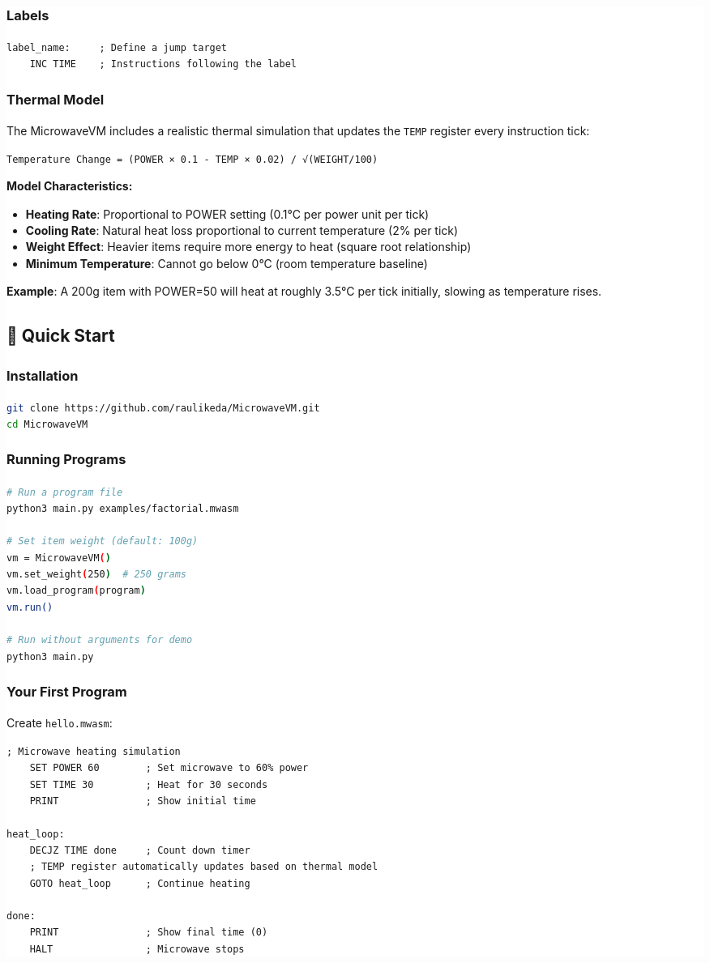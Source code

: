 ### Labels
```assembly
label_name:     ; Define a jump target
    INC TIME    ; Instructions following the label
```

### Thermal Model

The MicrowaveVM includes a realistic thermal simulation that updates the `TEMP` register every instruction tick:

```
Temperature Change = (POWER × 0.1 - TEMP × 0.02) / √(WEIGHT/100)
```

**Model Characteristics:**
- **Heating Rate**: Proportional to POWER setting (0.1°C per power unit per tick)
- **Cooling Rate**: Natural heat loss proportional to current temperature (2% per tick)
- **Weight Effect**: Heavier items require more energy to heat (square root relationship)
- **Minimum Temperature**: Cannot go below 0°C (room temperature baseline)

**Example**: A 200g item with POWER=50 will heat at roughly 3.5°C per tick initially, slowing as temperature rises.

## 🚀 Quick Start

### Installation
```bash
git clone https://github.com/raulikeda/MicrowaveVM.git
cd MicrowaveVM
```

### Running Programs
```bash
# Run a program file
python3 main.py examples/factorial.mwasm

# Set item weight (default: 100g)
vm = MicrowaveVM()
vm.set_weight(250)  # 250 grams
vm.load_program(program)
vm.run()

# Run without arguments for demo
python3 main.py
```

### Your First Program
Create `hello.mwasm`:
```assembly
; Microwave heating simulation
    SET POWER 60        ; Set microwave to 60% power
    SET TIME 30         ; Heat for 30 seconds
    PRINT               ; Show initial time

heat_loop:
    DECJZ TIME done     ; Count down timer
    ; TEMP register automatically updates based on thermal model
    GOTO heat_loop      ; Continue heating

done:
    PRINT               ; Show final time (0)
    HALT                ; Microwave stops
```
